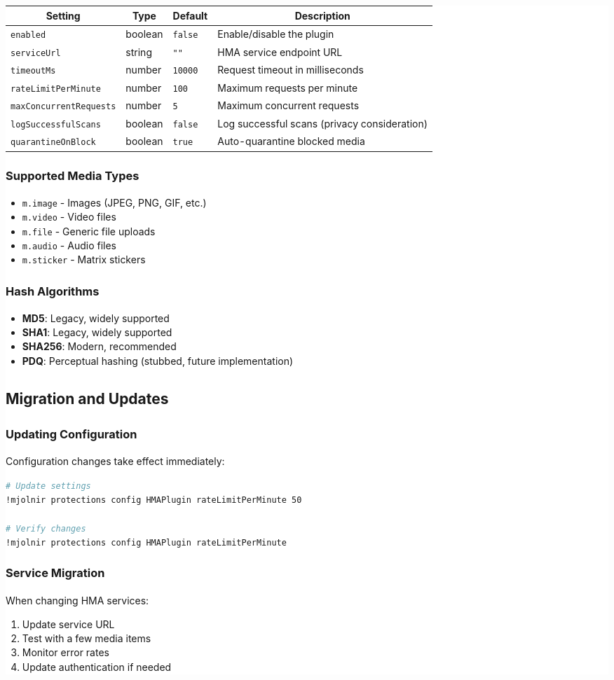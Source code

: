 | Setting | Type | Default | Description |
|---------|------|---------|-------------|
| `enabled` | boolean | `false` | Enable/disable the plugin |
| `serviceUrl` | string | `""` | HMA service endpoint URL |
| `timeoutMs` | number | `10000` | Request timeout in milliseconds |
| `rateLimitPerMinute` | number | `100` | Maximum requests per minute |
| `maxConcurrentRequests` | number | `5` | Maximum concurrent requests |
| `logSuccessfulScans` | boolean | `false` | Log successful scans (privacy consideration) |
| `quarantineOnBlock` | boolean | `true` | Auto-quarantine blocked media |

### Supported Media Types

- `m.image` - Images (JPEG, PNG, GIF, etc.)
- `m.video` - Video files  
- `m.file` - Generic file uploads
- `m.audio` - Audio files
- `m.sticker` - Matrix stickers

### Hash Algorithms

- **MD5**: Legacy, widely supported
- **SHA1**: Legacy, widely supported  
- **SHA256**: Modern, recommended
- **PDQ**: Perceptual hashing (stubbed, future implementation)

## Migration and Updates

### Updating Configuration

Configuration changes take effect immediately:

```bash
# Update settings
!mjolnir protections config HMAPlugin rateLimitPerMinute 50

# Verify changes
!mjolnir protections config HMAPlugin rateLimitPerMinute
```

### Service Migration

When changing HMA services:

1. Update service URL
2. Test with a few media items
3. Monitor error rates
4. Update authentication if needed
